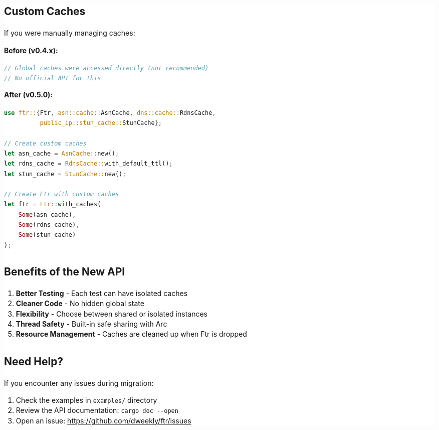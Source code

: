 ## Custom Caches

If you were manually managing caches:

**Before (v0.4.x):**
```rust
// Global caches were accessed directly (not recommended)
// No official API for this
```

**After (v0.5.0):**
```rust
use ftr::{Ftr, asn::cache::AsnCache, dns::cache::RdnsCache, 
          public_ip::stun_cache::StunCache};

// Create custom caches
let asn_cache = AsnCache::new();
let rdns_cache = RdnsCache::with_default_ttl();
let stun_cache = StunCache::new();

// Create Ftr with custom caches
let ftr = Ftr::with_caches(
    Some(asn_cache),
    Some(rdns_cache),
    Some(stun_cache)
);
```

## Benefits of the New API

1. **Better Testing** - Each test can have isolated caches
2. **Cleaner Code** - No hidden global state
3. **Flexibility** - Choose between shared or isolated instances
4. **Thread Safety** - Built-in safe sharing with Arc
5. **Resource Management** - Caches are cleaned up when Ftr is dropped

## Need Help?

If you encounter any issues during migration:

1. Check the examples in `examples/` directory
2. Review the API documentation: `cargo doc --open`
3. Open an issue: https://github.com/dweekly/ftr/issues